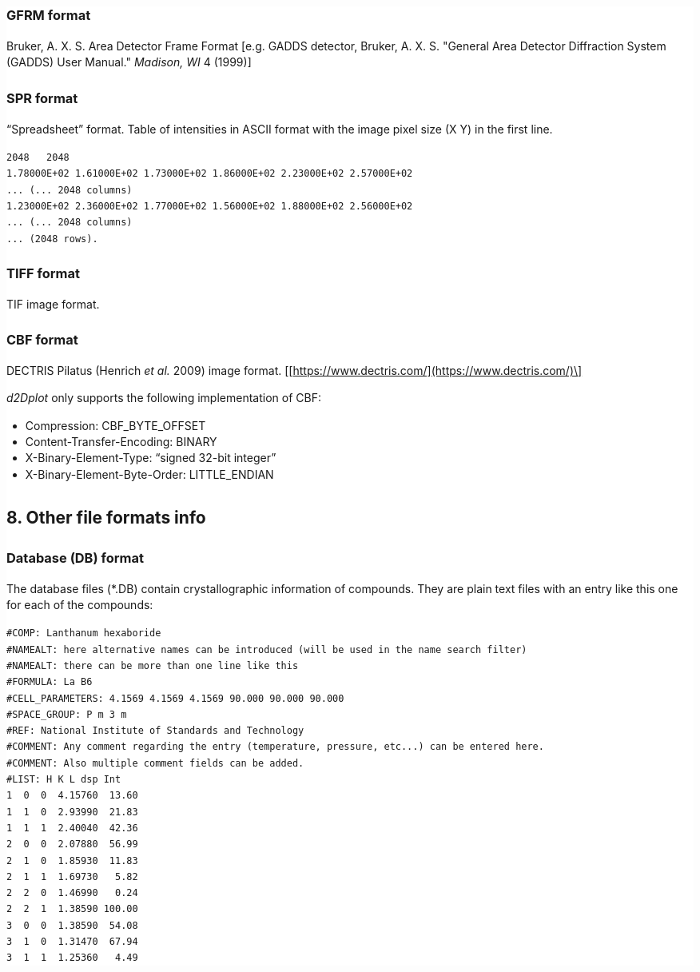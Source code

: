 ### GFRM format

Bruker, A. X. S. Area Detector Frame Format \[e.g. GADDS detector, Bruker, A. X. S. "General Area Detector Diffraction System (GADDS) User Manual." *Madison, WI* 4 (1999)\]

### SPR format

“Spreadsheet” format. Table of intensities in ASCII format with the image pixel size (X Y) in the first line.

```
2048   2048 
1.78000E+02 1.61000E+02 1.73000E+02 1.86000E+02 2.23000E+02 2.57000E+02
... (... 2048 columns)
1.23000E+02 2.36000E+02 1.77000E+02 1.56000E+02 1.88000E+02 2.56000E+02
... (... 2048 columns)
... (2048 rows).
```

### TIFF format

TIF image format.

### CBF format

DECTRIS Pilatus (Henrich *et al.* 2009) image format.
\[[https://www.dectris.com/](https://www.dectris.com/)\]

*d2Dplot* only supports the following implementation of CBF:

  - Compression: CBF_BYTE_OFFSET 
  - Content-Transfer-Encoding: BINARY
  - X-Binary-Element-Type: “signed 32-bit integer”
  - X-Binary-Element-Byte-Order: LITTLE_ENDIAN

## 8. Other file formats info

### Database (DB) format

The database files (*.DB) contain crystallographic information of compounds. They are plain text files with an entry like this one for each of the compounds:

```
#COMP: Lanthanum hexaboride
#NAMEALT: here alternative names can be introduced (will be used in the name search filter)
#NAMEALT: there can be more than one line like this
#FORMULA: La B6
#CELL_PARAMETERS: 4.1569 4.1569 4.1569 90.000 90.000 90.000
#SPACE_GROUP: P m 3 m
#REF: National Institute of Standards and Technology
#COMMENT: Any comment regarding the entry (temperature, pressure, etc...) can be entered here. 
#COMMENT: Also multiple comment fields can be added.
#LIST: H K L dsp Int
1  0  0  4.15760  13.60
1  1  0  2.93990  21.83
1  1  1  2.40040  42.36
2  0  0  2.07880  56.99
2  1  0  1.85930  11.83
2  1  1  1.69730   5.82
2  2  0  1.46990   0.24
2  2  1  1.38590 100.00
3  0  0  1.38590  54.08
3  1  0  1.31470  67.94
3  1  1  1.25360   4.49
```
